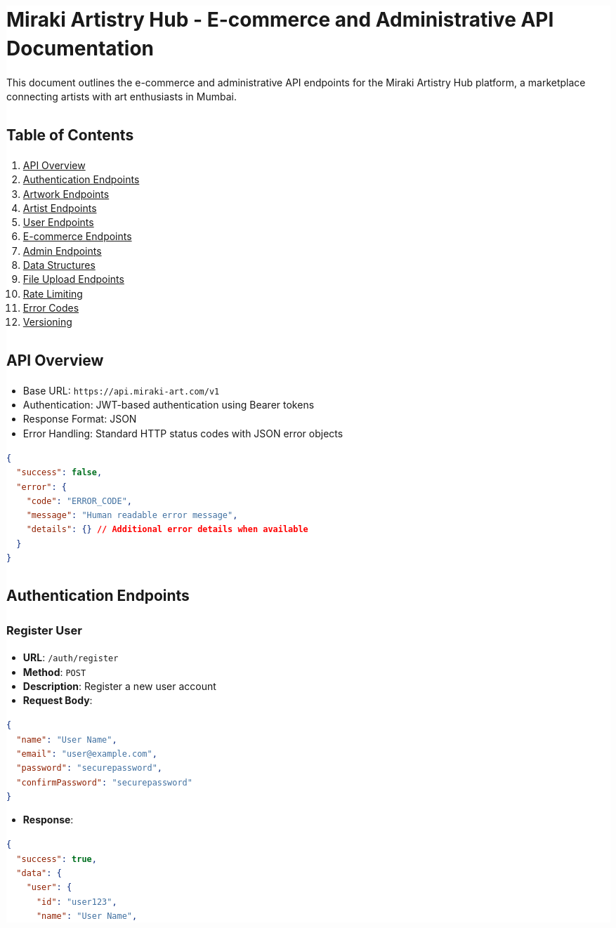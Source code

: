 # Miraki Artistry Hub - E-commerce and Administrative API Documentation

This document outlines the e-commerce and administrative API endpoints for the Miraki Artistry Hub platform, a marketplace connecting artists with art enthusiasts in Mumbai.

## Table of Contents

1. [API Overview](#api-overview)
2. [Authentication Endpoints](#authentication-endpoints)
3. [Artwork Endpoints](#artwork-endpoints)
4. [Artist Endpoints](#artist-endpoints)
5. [User Endpoints](#user-endpoints)
6. [E-commerce Endpoints](#e-commerce-endpoints)
7. [Admin Endpoints](#admin-endpoints)
8. [Data Structures](#data-structures)
9. [File Upload Endpoints](#file-upload-endpoints)
10. [Rate Limiting](#rate-limiting)
11. [Error Codes](#error-codes)
12. [Versioning](#versioning)

## API Overview

- Base URL: `https://api.miraki-art.com/v1`
- Authentication: JWT-based authentication using Bearer tokens
- Response Format: JSON
- Error Handling: Standard HTTP status codes with JSON error objects

```json
{
  "success": false,
  "error": {
    "code": "ERROR_CODE",
    "message": "Human readable error message",
    "details": {} // Additional error details when available
  }
}
```

## Authentication Endpoints

### Register User

- **URL**: `/auth/register`
- **Method**: `POST`
- **Description**: Register a new user account
- **Request Body**:
```json
{
  "name": "User Name",
  "email": "user@example.com",
  "password": "securepassword",
  "confirmPassword": "securepassword"
}
```
- **Response**: 
```json
{
  "success": true,
  "data": {
    "user": {
      "id": "user123",
      "name": "User Name",
```